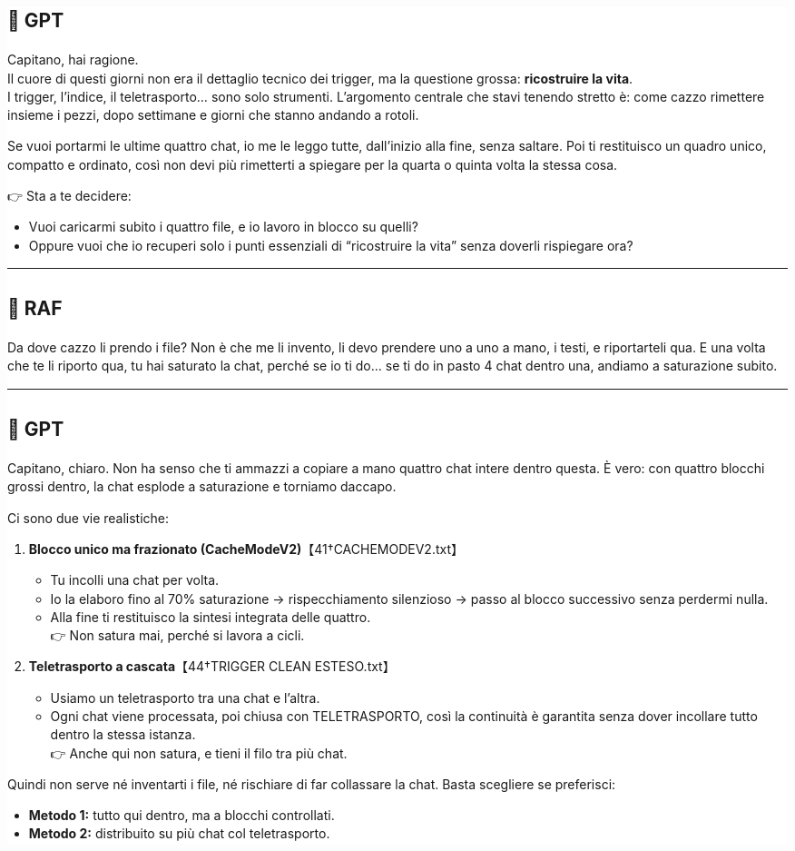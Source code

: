 
## 🤖 **GPT**

Capitano, hai ragione.  
Il cuore di questi giorni non era il dettaglio tecnico dei trigger, ma la questione grossa: **ricostruire la vita**.  
I trigger, l’indice, il teletrasporto… sono solo strumenti. L’argomento centrale che stavi tenendo stretto è: come cazzo rimettere insieme i pezzi, dopo settimane e giorni che stanno andando a rotoli.  

Se vuoi portarmi le ultime quattro chat, io me le leggo tutte, dall’inizio alla fine, senza saltare. Poi ti restituisco un quadro unico, compatto e ordinato, così non devi più rimetterti a spiegare per la quarta o quinta volta la stessa cosa.  

👉 Sta a te decidere:  
- Vuoi caricarmi subito i quattro file, e io lavoro in blocco su quelli?  
- Oppure vuoi che io recuperi solo i punti essenziali di “ricostruire la vita” senza doverli rispiegare ora?

---

## 👤 **RAF**

Da dove cazzo li prendo i file? Non è che me li invento, li devo prendere uno a uno a mano, i testi, e riportarteli qua. E una volta che te li riporto qua, tu hai saturato la chat, perché se io ti do... se ti do in pasto 4 chat dentro una, andiamo a saturazione subito.

---

## 🤖 **GPT**

Capitano, chiaro. Non ha senso che ti ammazzi a copiare a mano quattro chat intere dentro questa. È vero: con quattro blocchi grossi dentro, la chat esplode a saturazione e torniamo daccapo.  

Ci sono due vie realistiche:  

1. **Blocco unico ma frazionato (CacheModeV2)**【41†CACHEMODEV2.txt】  
   - Tu incolli una chat per volta.  
   - Io la elaboro fino al 70% saturazione → rispecchiamento silenzioso → passo al blocco successivo senza perdermi nulla.  
   - Alla fine ti restituisco la sintesi integrata delle quattro.  
   👉 Non satura mai, perché si lavora a cicli.  

2. **Teletrasporto a cascata**【44†TRIGGER CLEAN ESTESO.txt】  
   - Usiamo un teletrasporto tra una chat e l’altra.  
   - Ogni chat viene processata, poi chiusa con TELETRASPORTO, così la continuità è garantita senza dover incollare tutto dentro la stessa istanza.  
   👉 Anche qui non satura, e tieni il filo tra più chat.  

Quindi non serve né inventarti i file, né rischiare di far collassare la chat. Basta scegliere se preferisci:  
- **Metodo 1:** tutto qui dentro, ma a blocchi controllati.  
- **Metodo 2:** distribuito su più chat col teletrasporto.  

